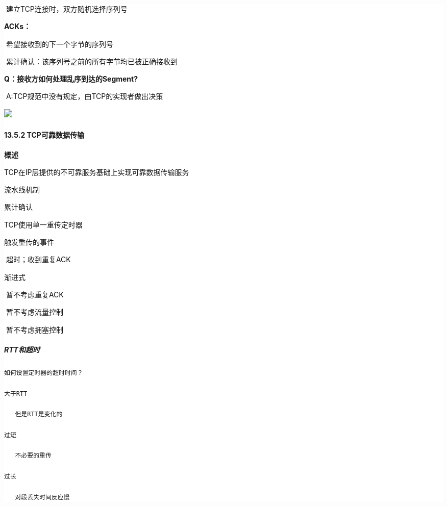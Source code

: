 ​	建立TCP连接时，双方随机选择序列号

**ACKs：**

​	希望接收到的下一个字节的序列号

​	累计确认：该序列号之前的所有字节均已被正确接收到

**Q：接收方如何处理乱序到达的Segment?**

​	A:TCP规范中没有规定，由TCP的实现者做出决策

![](D:\项目\markdown\计算机网络\TCP传输数据.png)



#### 13.5.2 TCP可靠数据传输

**概述**

TCP在IP层提供的不可靠服务基础上实现可靠数据传输服务

流水线机制

累计确认

TCP使用单一重传定时器

触发重传的事件

​	超时；收到重复ACK

渐进式

​	暂不考虑重复ACK

​	暂不考虑流量控制

​	暂不考虑拥塞控制



##### RTT和超时

~~~
如何设置定时器的超时时间？

大于RTT

​	但是RTT是变化的

过短

​	不必要的重传

过长

​	对段丢失时间反应慢
~~~


